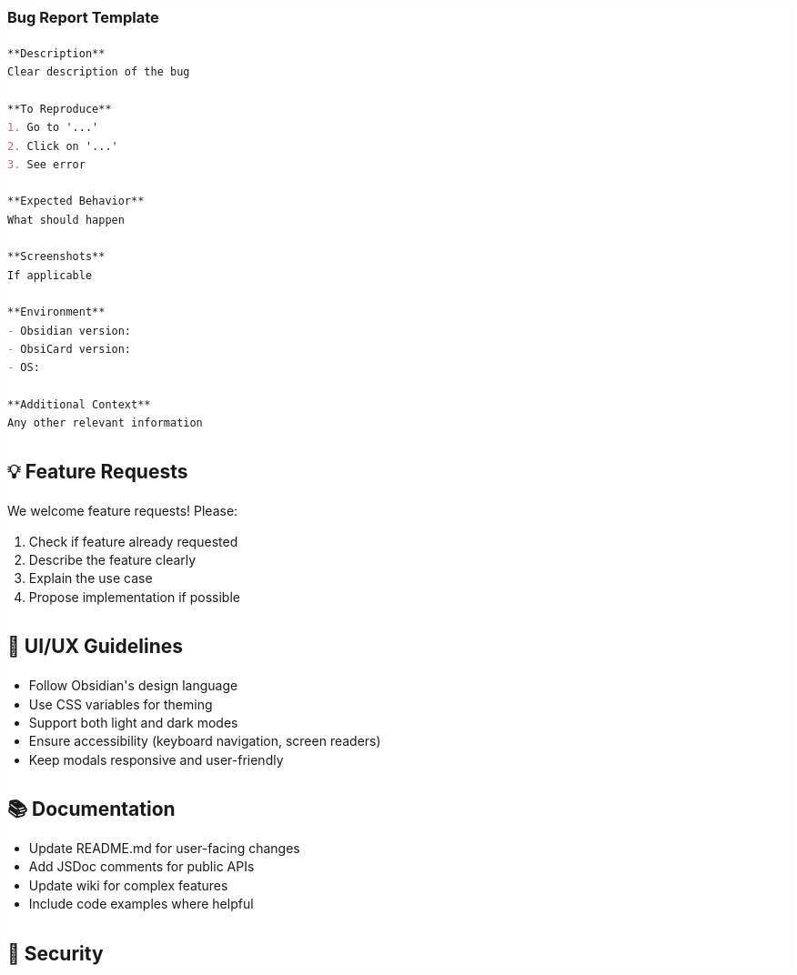 ### Bug Report Template

```markdown
**Description**
Clear description of the bug

**To Reproduce**
1. Go to '...'
2. Click on '...'
3. See error

**Expected Behavior**
What should happen

**Screenshots**
If applicable

**Environment**
- Obsidian version:
- ObsiCard version:
- OS:

**Additional Context**
Any other relevant information
```

## 💡 Feature Requests

We welcome feature requests! Please:

1. Check if feature already requested
2. Describe the feature clearly
3. Explain the use case
4. Propose implementation if possible

## 🎨 UI/UX Guidelines

- Follow Obsidian's design language
- Use CSS variables for theming
- Support both light and dark modes
- Ensure accessibility (keyboard navigation, screen readers)
- Keep modals responsive and user-friendly

## 📚 Documentation

- Update README.md for user-facing changes
- Add JSDoc comments for public APIs
- Update wiki for complex features
- Include code examples where helpful

## 🔐 Security
